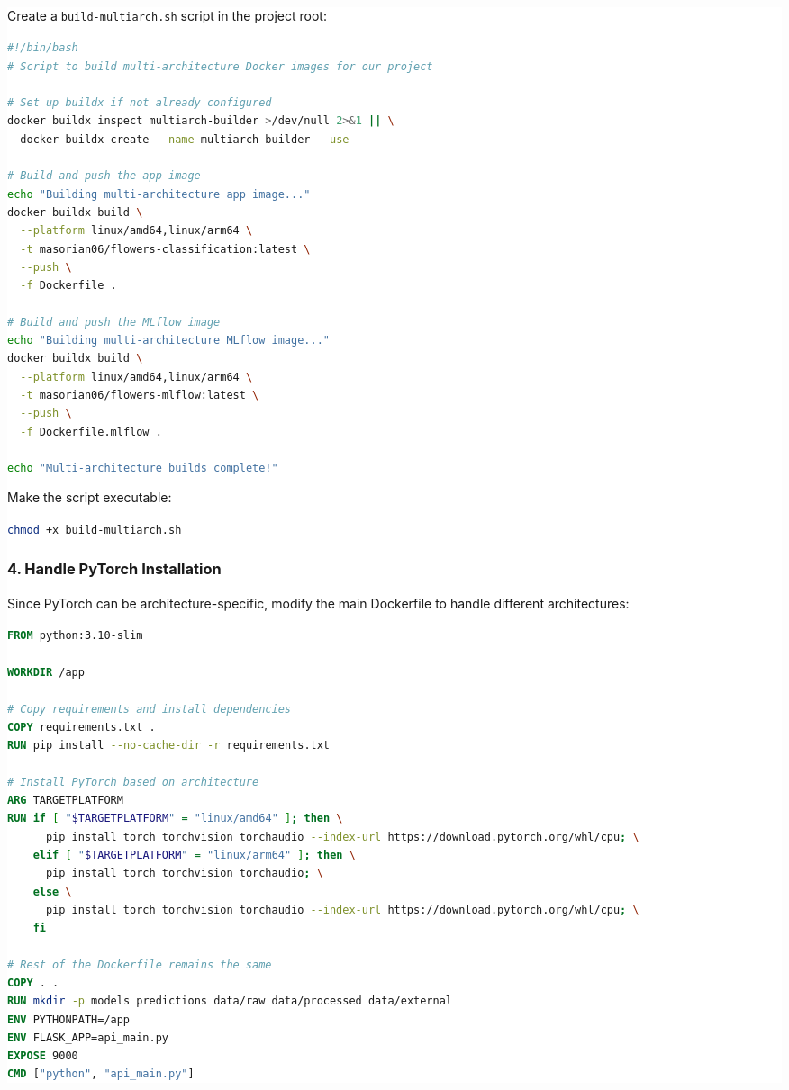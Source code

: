 Create a `build-multiarch.sh` script in the project root:

```bash
#!/bin/bash
# Script to build multi-architecture Docker images for our project

# Set up buildx if not already configured
docker buildx inspect multiarch-builder >/dev/null 2>&1 || \
  docker buildx create --name multiarch-builder --use

# Build and push the app image
echo "Building multi-architecture app image..."
docker buildx build \
  --platform linux/amd64,linux/arm64 \
  -t masorian06/flowers-classification:latest \
  --push \
  -f Dockerfile .

# Build and push the MLflow image
echo "Building multi-architecture MLflow image..."
docker buildx build \
  --platform linux/amd64,linux/arm64 \
  -t masorian06/flowers-mlflow:latest \
  --push \
  -f Dockerfile.mlflow .

echo "Multi-architecture builds complete!"
```

Make the script executable:
```bash
chmod +x build-multiarch.sh
```

### 4. Handle PyTorch Installation

Since PyTorch can be architecture-specific, modify the main Dockerfile to handle different architectures:

```dockerfile
FROM python:3.10-slim

WORKDIR /app

# Copy requirements and install dependencies
COPY requirements.txt .
RUN pip install --no-cache-dir -r requirements.txt

# Install PyTorch based on architecture
ARG TARGETPLATFORM
RUN if [ "$TARGETPLATFORM" = "linux/amd64" ]; then \
      pip install torch torchvision torchaudio --index-url https://download.pytorch.org/whl/cpu; \
    elif [ "$TARGETPLATFORM" = "linux/arm64" ]; then \
      pip install torch torchvision torchaudio; \
    else \
      pip install torch torchvision torchaudio --index-url https://download.pytorch.org/whl/cpu; \
    fi

# Rest of the Dockerfile remains the same
COPY . .
RUN mkdir -p models predictions data/raw data/processed data/external
ENV PYTHONPATH=/app
ENV FLASK_APP=api_main.py
EXPOSE 9000
CMD ["python", "api_main.py"]
```
